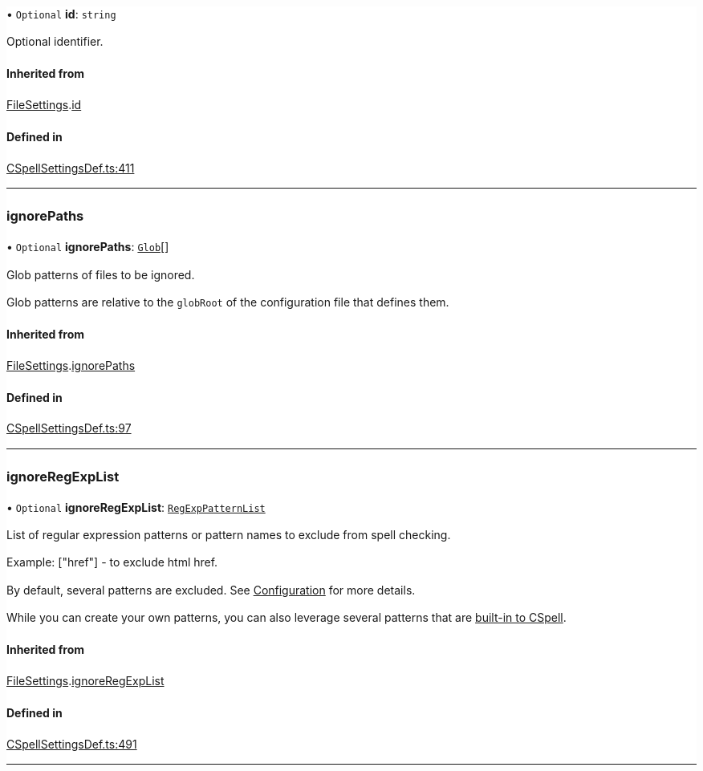 • `Optional` **id**: `string`

Optional identifier.

#### Inherited from

[FileSettings](FileSettings.md).[id](FileSettings.md#id)

#### Defined in

[CSpellSettingsDef.ts:411](https://github.com/streetsidesoftware/cspell/blob/c69f8c4/packages/cspell-types/src/CSpellSettingsDef.ts#L411)

___

### ignorePaths

• `Optional` **ignorePaths**: [`Glob`](../modules.md#glob)[]

Glob patterns of files to be ignored.

Glob patterns are relative to the `globRoot` of the configuration file that defines them.

#### Inherited from

[FileSettings](FileSettings.md).[ignorePaths](FileSettings.md#ignorepaths)

#### Defined in

[CSpellSettingsDef.ts:97](https://github.com/streetsidesoftware/cspell/blob/c69f8c4/packages/cspell-types/src/CSpellSettingsDef.ts#L97)

___

### ignoreRegExpList

• `Optional` **ignoreRegExpList**: [`RegExpPatternList`](../modules.md#regexppatternlist)

List of regular expression patterns or pattern names to exclude from spell checking.

Example: ["href"] - to exclude html href.

By default, several patterns are excluded. See
[Configuration](https://cspell.org/configuration/#cspelljson-sections) for more details.

While you can create your own patterns, you can also leverage several patterns that are
[built-in to CSpell](https://github.com/streetsidesoftware/cspell/blob/main/packages/cspell-lib/src/Settings/DefaultSettings.ts#L22).

#### Inherited from

[FileSettings](FileSettings.md).[ignoreRegExpList](FileSettings.md#ignoreregexplist)

#### Defined in

[CSpellSettingsDef.ts:491](https://github.com/streetsidesoftware/cspell/blob/c69f8c4/packages/cspell-types/src/CSpellSettingsDef.ts#L491)

___
